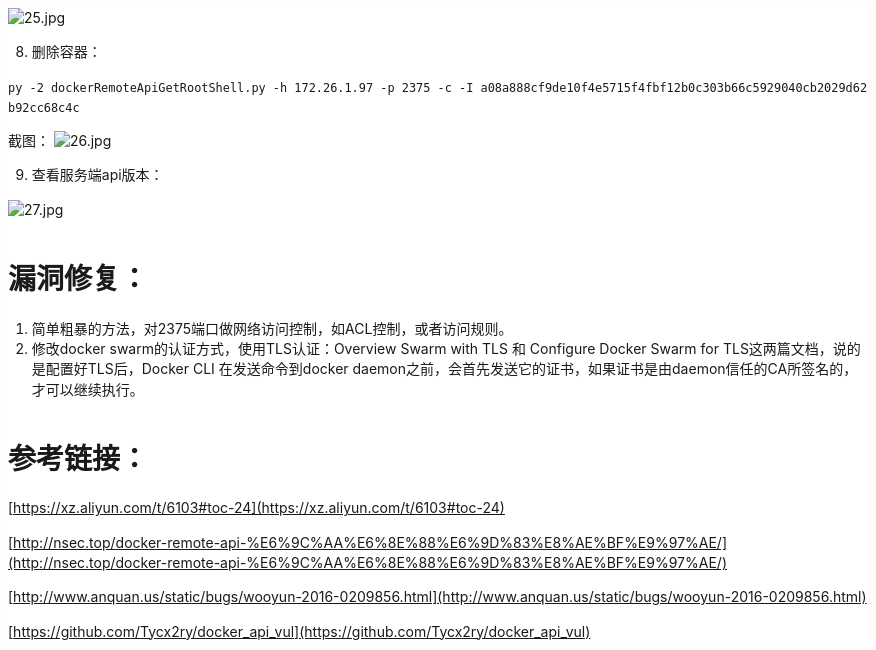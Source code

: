 ![25.jpg](https://ae01.alicdn.com/kf/Ucd92b54b539d49939c7b20eaf9a6a6b69.jpg)

8. 删除容器：

```
py -2 dockerRemoteApiGetRootShell.py -h 172.26.1.97 -p 2375 -c -I a08a888cf9de10f4e5715f4fbf12b0c303b66c5929040cb2029d62b92cc68c4c
```
截图：
![26.jpg](https://ae01.alicdn.com/kf/Ufa99293b893b4b8082203929ff54e5c28.jpg)

9. 查看服务端api版本：

![27.jpg](https://ae01.alicdn.com/kf/U86c9091bf51c4f538f01bb79de2fa5b1i.jpg)

# 漏洞修复：
1. 简单粗暴的方法，对2375端口做网络访问控制，如ACL控制，或者访问规则。
1. 修改docker swarm的认证方式，使用TLS认证：Overview Swarm with TLS 和 Configure Docker Swarm for TLS这两篇文档，说的是配置好TLS后，Docker CLI 在发送命令到docker daemon之前，会首先发送它的证书，如果证书是由daemon信任的CA所签名的，才可以继续执行。
# 参考链接：
[https://xz.aliyun.com/t/6103#toc-24](https://xz.aliyun.com/t/6103#toc-24)

[http://nsec.top/docker-remote-api-%E6%9C%AA%E6%8E%88%E6%9D%83%E8%AE%BF%E9%97%AE/](http://nsec.top/docker-remote-api-%E6%9C%AA%E6%8E%88%E6%9D%83%E8%AE%BF%E9%97%AE/)

[http://www.anquan.us/static/bugs/wooyun-2016-0209856.html](http://www.anquan.us/static/bugs/wooyun-2016-0209856.html)

[https://github.com/Tycx2ry/docker_api_vul](https://github.com/Tycx2ry/docker_api_vul)



